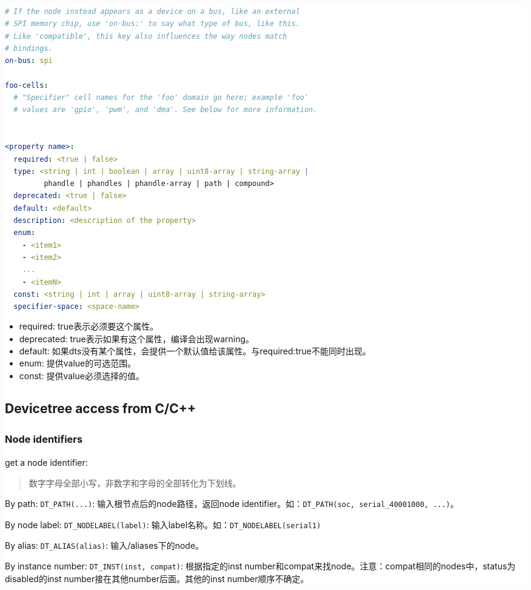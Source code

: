 ```yaml
# If the node instead appears as a device on a bus, like an external
# SPI memory chip, use 'on-bus:' to say what type of bus, like this.
# Like 'compatible', this key also influences the way nodes match
# bindings.
on-bus: spi

foo-cells:
  # "Specifier" cell names for the 'foo' domain go here; example 'foo'
  # values are 'gpio', 'pwm', and 'dma'. See below for more information.


<property name>:
  required: <true | false>
  type: <string | int | boolean | array | uint8-array | string-array |
         phandle | phandles | phandle-array | path | compound>
  deprecated: <true | false>
  default: <default>
  description: <description of the property>
  enum:
    - <item1>
    - <item2>
    ...
    - <itemN>
  const: <string | int | array | uint8-array | string-array>
  specifier-space: <space-name>
```

- required: true表示必须要这个属性。
- deprecated: true表示如果有这个属性，编译会出现warning。
- default: 如果dts没有某个属性，会提供一个默认值给该属性。与required:true不能同时出现。
- enum: 提供value的可选范围。
- const: 提供value必须选择的值。

## Devicetree access from C/C++

### Node identifiers

get a node identifier:

> 数字字母全部小写，非数字和字母的全部转化为下划线。

By path:
`DT_PATH(...)`: 输入根节点后的node路径，返回node identifier。如：`DT_PATH(soc, serial_40001000, ...)`。

By node label:
`DT_NODELABEL(label)`: 输入label名称。如：`DT_NODELABEL(serial1)`

By alias:
`DT_ALIAS(alias)`: 输入/aliases下的node。

By instance number:
`DT_INST(inst, compat)`: 根据指定的inst number和compat来找node。注意：compat相同的nodes中，status为disabled的inst number接在其他number后面。其他的inst number顺序不确定。
